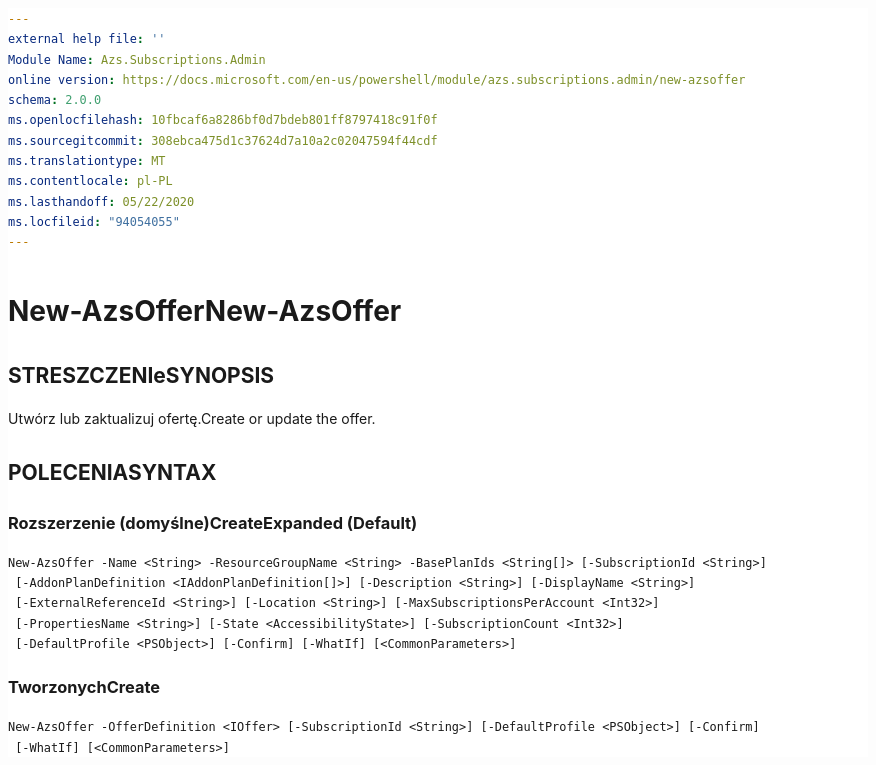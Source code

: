 ```yaml
---
external help file: ''
Module Name: Azs.Subscriptions.Admin
online version: https://docs.microsoft.com/en-us/powershell/module/azs.subscriptions.admin/new-azsoffer
schema: 2.0.0
ms.openlocfilehash: 10fbcaf6a8286bf0d7bdeb801ff8797418c91f0f
ms.sourcegitcommit: 308ebca475d1c37624d7a10a2c02047594f44cdf
ms.translationtype: MT
ms.contentlocale: pl-PL
ms.lasthandoff: 05/22/2020
ms.locfileid: "94054055"
---
```

# <span data-ttu-id="2a34f-101">New-AzsOffer</span><span class="sxs-lookup"><span data-stu-id="2a34f-101">New-AzsOffer</span></span>

## <span data-ttu-id="2a34f-102">STRESZCZENIe</span><span class="sxs-lookup"><span data-stu-id="2a34f-102">SYNOPSIS</span></span>
<span data-ttu-id="2a34f-103">Utwórz lub zaktualizuj ofertę.</span><span class="sxs-lookup"><span data-stu-id="2a34f-103">Create or update the offer.</span></span>

## <span data-ttu-id="2a34f-104">POLECENIA</span><span class="sxs-lookup"><span data-stu-id="2a34f-104">SYNTAX</span></span>

### <span data-ttu-id="2a34f-105">Rozszerzenie (domyślne)</span><span class="sxs-lookup"><span data-stu-id="2a34f-105">CreateExpanded (Default)</span></span>
```
New-AzsOffer -Name <String> -ResourceGroupName <String> -BasePlanIds <String[]> [-SubscriptionId <String>]
 [-AddonPlanDefinition <IAddonPlanDefinition[]>] [-Description <String>] [-DisplayName <String>]
 [-ExternalReferenceId <String>] [-Location <String>] [-MaxSubscriptionsPerAccount <Int32>]
 [-PropertiesName <String>] [-State <AccessibilityState>] [-SubscriptionCount <Int32>]
 [-DefaultProfile <PSObject>] [-Confirm] [-WhatIf] [<CommonParameters>]
```

### <span data-ttu-id="2a34f-106">Tworzonych</span><span class="sxs-lookup"><span data-stu-id="2a34f-106">Create</span></span>
```
New-AzsOffer -OfferDefinition <IOffer> [-SubscriptionId <String>] [-DefaultProfile <PSObject>] [-Confirm]
 [-WhatIf] [<CommonParameters>]
```
